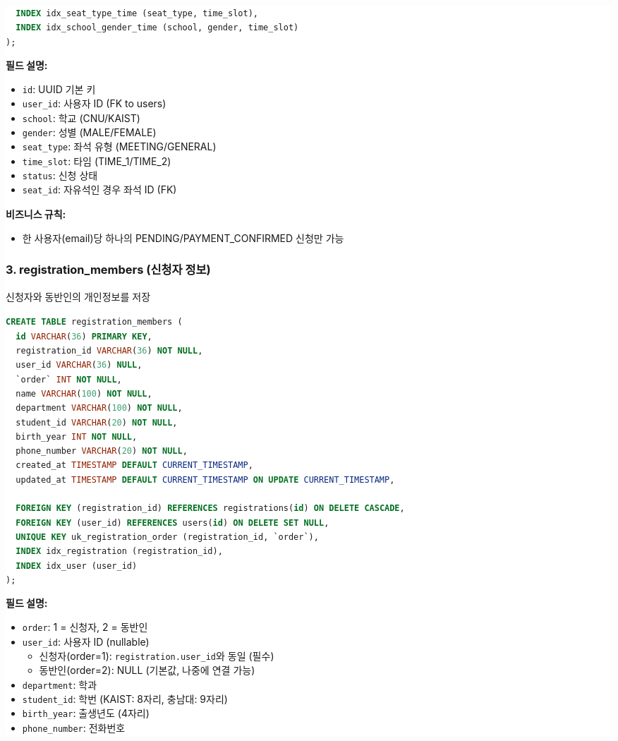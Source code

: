 ```sql
  INDEX idx_seat_type_time (seat_type, time_slot),
  INDEX idx_school_gender_time (school, gender, time_slot)
);
```

**필드 설명:**

- `id`: UUID 기본 키
- `user_id`: 사용자 ID (FK to users)
- `school`: 학교 (CNU/KAIST)
- `gender`: 성별 (MALE/FEMALE)
- `seat_type`: 좌석 유형 (MEETING/GENERAL)
- `time_slot`: 타임 (TIME_1/TIME_2)
- `status`: 신청 상태
- `seat_id`: 자유석인 경우 좌석 ID (FK)

**비즈니스 규칙:**

- 한 사용자(email)당 하나의 PENDING/PAYMENT_CONFIRMED 신청만 가능

### 3. registration_members (신청자 정보)

신청자와 동반인의 개인정보를 저장

```sql
CREATE TABLE registration_members (
  id VARCHAR(36) PRIMARY KEY,
  registration_id VARCHAR(36) NOT NULL,
  user_id VARCHAR(36) NULL,
  `order` INT NOT NULL,
  name VARCHAR(100) NOT NULL,
  department VARCHAR(100) NOT NULL,
  student_id VARCHAR(20) NOT NULL,
  birth_year INT NOT NULL,
  phone_number VARCHAR(20) NOT NULL,
  created_at TIMESTAMP DEFAULT CURRENT_TIMESTAMP,
  updated_at TIMESTAMP DEFAULT CURRENT_TIMESTAMP ON UPDATE CURRENT_TIMESTAMP,

  FOREIGN KEY (registration_id) REFERENCES registrations(id) ON DELETE CASCADE,
  FOREIGN KEY (user_id) REFERENCES users(id) ON DELETE SET NULL,
  UNIQUE KEY uk_registration_order (registration_id, `order`),
  INDEX idx_registration (registration_id),
  INDEX idx_user (user_id)
);
```

**필드 설명:**

- `order`: 1 = 신청자, 2 = 동반인
- `user_id`: 사용자 ID (nullable)
  - 신청자(order=1): `registration.user_id`와 동일 (필수)
  - 동반인(order=2): NULL (기본값, 나중에 연결 가능)
- `department`: 학과
- `student_id`: 학번 (KAIST: 8자리, 충남대: 9자리)
- `birth_year`: 출생년도 (4자리)
- `phone_number`: 전화번호
